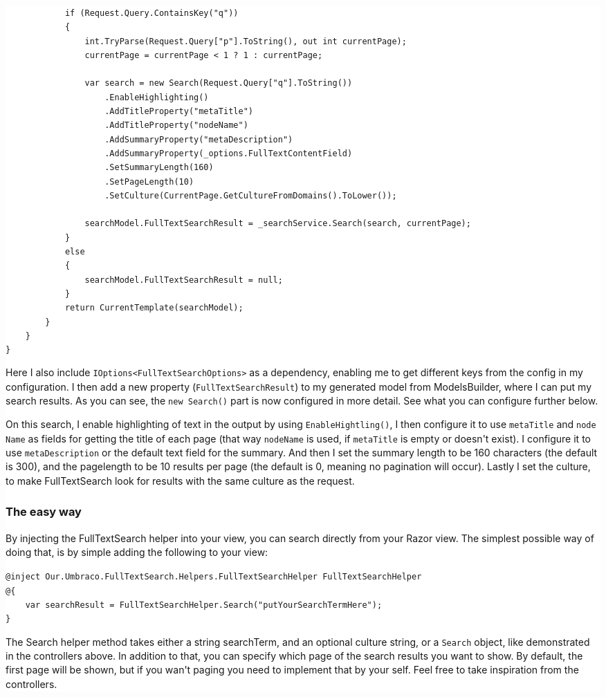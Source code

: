 ```
            if (Request.Query.ContainsKey("q"))
            {
                int.TryParse(Request.Query["p"].ToString(), out int currentPage);
                currentPage = currentPage < 1 ? 1 : currentPage;

                var search = new Search(Request.Query["q"].ToString())
                    .EnableHighlighting()
                    .AddTitleProperty("metaTitle")
                    .AddTitleProperty("nodeName")
                    .AddSummaryProperty("metaDescription")
                    .AddSummaryProperty(_options.FullTextContentField)
                    .SetSummaryLength(160)
                    .SetPageLength(10)
                    .SetCulture(CurrentPage.GetCultureFromDomains().ToLower());

                searchModel.FullTextSearchResult = _searchService.Search(search, currentPage);
            }
            else
            {
                searchModel.FullTextSearchResult = null;
            }
            return CurrentTemplate(searchModel);
        }
    }
}

```
Here I also include `IOptions<FullTextSearchOptions>` as a dependency, enabling me to get different keys from the config in my configuration. I then add a new property (`FullTextSearchResult`) to my generated model from ModelsBuilder, where I can put my search results. As you can see, the `new Search()` part is now configured in more detail. See what you can configure further below.

On this search, I enable highlighting of text in the output by using `EnableHightling()`, I then configure it to use `metaTitle` and `nodeName` as fields for getting the title of each page (that way `nodeName` is used, if `metaTitle` is empty or doesn't exist). I configure it to use `metaDescription` or the default text field for the summary. And then I set the summary length to be 160 characters (the default is 300), and the pagelength to be 10 results per page (the default is 0, meaning no pagination will occur). Lastly I set the culture, to make FullTextSearch look for results with the same culture as the request.

### The easy way
By injecting the FullTextSearch helper into your view, you can search directly from your Razor view. The simplest possible way of doing that, is by simple adding the following to your view:

```
@inject Our.Umbraco.FullTextSearch.Helpers.FullTextSearchHelper FullTextSearchHelper
@{
    var searchResult = FullTextSearchHelper.Search("putYourSearchTermHere");
}
```

The Search helper method takes either a string searchTerm, and an optional culture string, or a `Search` object, like demonstrated in the controllers above. In addition to that, you can specify which page of the search results you want to show. By default, the first page will be shown, but if you wan't paging you need to implement that by your self. Feel free to take inspiration from the controllers.
